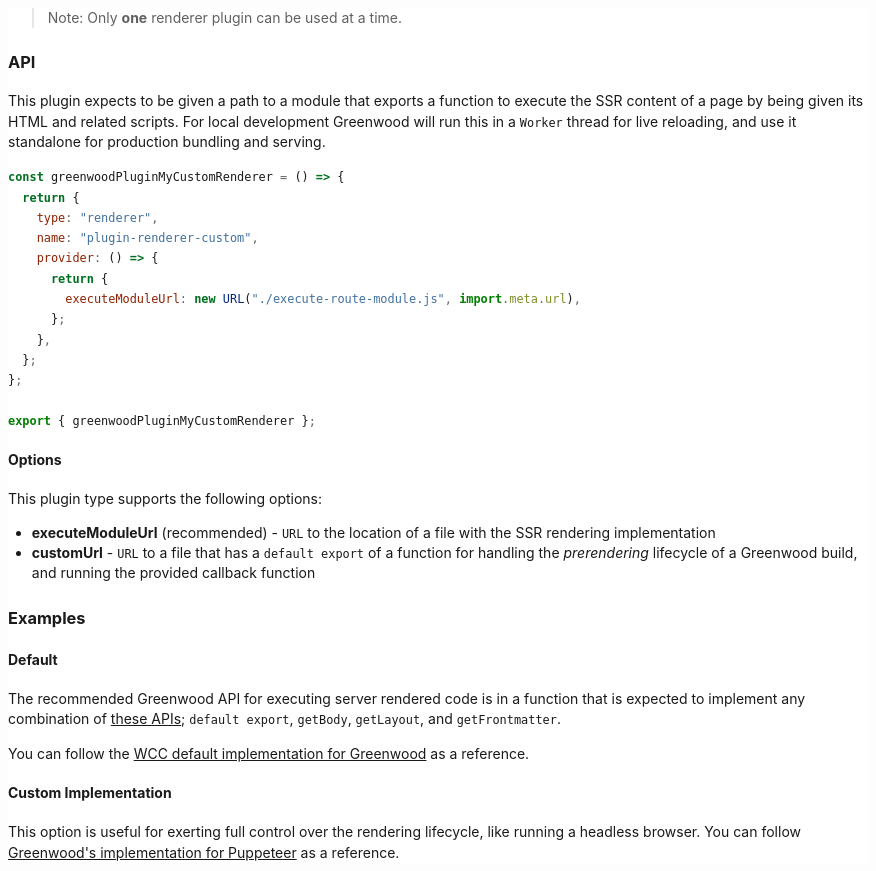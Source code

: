 > Note: Only **one** renderer plugin can be used at a time.

### API

This plugin expects to be given a path to a module that exports a function to execute the SSR content of a page by being given its HTML and related scripts. For local development Greenwood will run this in a `Worker` thread for live reloading, and use it standalone for production bundling and serving.



<app-ctc-block variant="snippet" heading="my-renderer-plugin.js">

  ```js
  const greenwoodPluginMyCustomRenderer = () => {
    return {
      type: "renderer",
      name: "plugin-renderer-custom",
      provider: () => {
        return {
          executeModuleUrl: new URL("./execute-route-module.js", import.meta.url),
        };
      },
    };
  };

  export { greenwoodPluginMyCustomRenderer };
  ```

</app-ctc-block>





#### Options

This plugin type supports the following options:

- **executeModuleUrl** (recommended) - `URL` to the location of a file with the SSR rendering implementation
- **customUrl** - `URL` to a file that has a `default export` of a function for handling the _prerendering_ lifecycle of a Greenwood build, and running the provided callback function

### Examples

#### Default

The recommended Greenwood API for executing server rendered code is in a function that is expected to implement any combination of [these APIs](/docs/pages/server-rendering/#api); `default export`, `getBody`, `getLayout`, and `getFrontmatter`.

You can follow the [WCC default implementation for Greenwood](https://github.com/ProjectEvergreen/greenwood/blob/master/packages/cli/src/lib/execute-route-module.js) as a reference.

#### Custom Implementation

This option is useful for exerting full control over the rendering lifecycle, like running a headless browser. You can follow [Greenwood's implementation for Puppeteer](https://github.com/ProjectEvergreen/greenwood/blob/master/packages/plugin-renderer-puppeteer/src/puppeteer-handler.js) as a reference.
